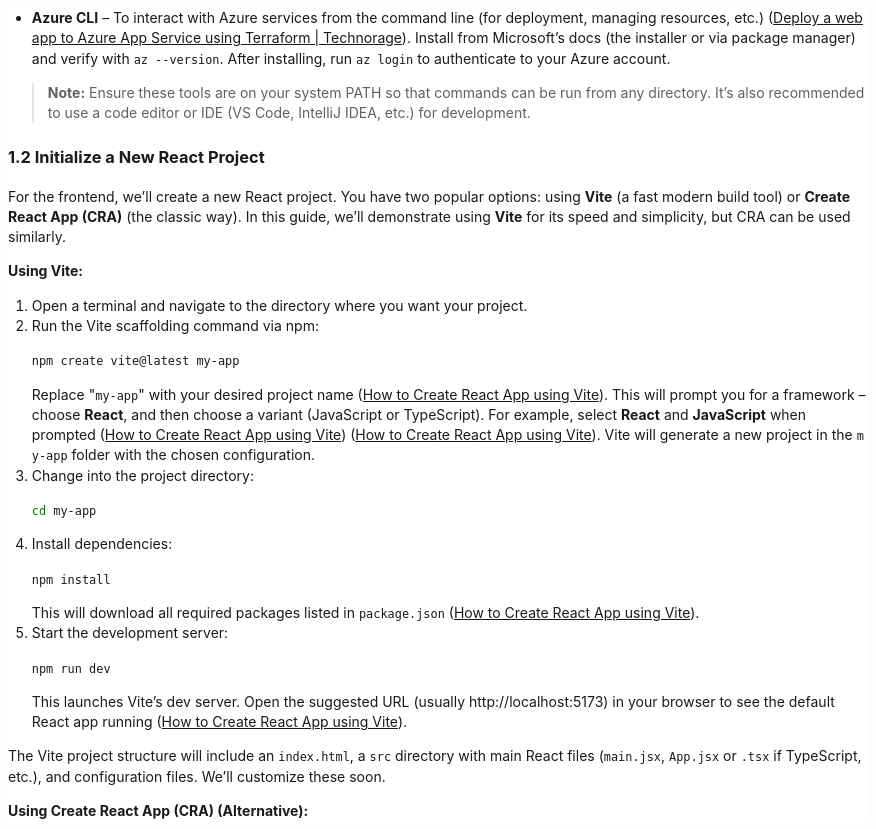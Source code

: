 - **Azure CLI** – To interact with Azure services from the command line (for deployment, managing resources, etc.) ([Deploy a web app to Azure App Service using Terraform | Technorage](https://deepu.tech/deploy-a-web-app-to-azure-app-service-using-terraform#:~:text=necessarily%20tied%20down%20to%20just,Java)). Install from Microsoft’s docs (the installer or via package manager) and verify with `az --version`. After installing, run `az login` to authenticate to your Azure account.

> **Note:** Ensure these tools are on your system PATH so that commands can be run from any directory. It’s also recommended to use a code editor or IDE (VS Code, IntelliJ IDEA, etc.) for development.

### 1.2 **Initialize a New React Project**

For the frontend, we’ll create a new React project. You have two popular options: using **Vite** (a fast modern build tool) or **Create React App (CRA)** (the classic way). In this guide, we’ll demonstrate using **Vite** for its speed and simplicity, but CRA can be used similarly.

**Using Vite:**

1. Open a terminal and navigate to the directory where you want your project.
2. Run the Vite scaffolding command via npm:
   ```bash
   npm create vite@latest my-app
   ```
   Replace "`my-app`" with your desired project name ([How to Create React App using Vite](https://www.javaguides.net/2023/06/how-to-create-react-app-using-vite.html#:~:text=Run%20the%20following%20command%20to,new%20React%20app%20using%20Vite)). This will prompt you for a framework – choose **React**, and then choose a variant (JavaScript or TypeScript). For example, select **React** and **JavaScript** when prompted ([How to Create React App using Vite](https://www.javaguides.net/2023/06/how-to-create-react-app-using-vite.html#:~:text=Once%2C%20enter%20this%20command%2C%20you,Select%20React)) ([How to Create React App using Vite](https://www.javaguides.net/2023/06/how-to-create-react-app-using-vite.html#:~:text=Next%2C%20select%20a%20variant%20of,JavaScript)). Vite will generate a new project in the `my-app` folder with the chosen configuration.
3. Change into the project directory:
   ```bash
   cd my-app
   ```
4. Install dependencies:
   ```bash
   npm install
   ```
   This will download all required packages listed in `package.json` ([How to Create React App using Vite](https://www.javaguides.net/2023/06/how-to-create-react-app-using-vite.html#:~:text=4)).
5. Start the development server:
   ```bash
   npm run dev
   ```
   This launches Vite’s dev server. Open the suggested URL (usually http://localhost:5173) in your browser to see the default React app running ([How to Create React App using Vite](https://www.javaguides.net/2023/06/how-to-create-react-app-using-vite.html#:~:text=5)).

The Vite project structure will include an `index.html`, a `src` directory with main React files (`main.jsx`, `App.jsx` or `.tsx` if TypeScript, etc.), and configuration files. We’ll customize these soon.

**Using Create React App (CRA) (Alternative):**
